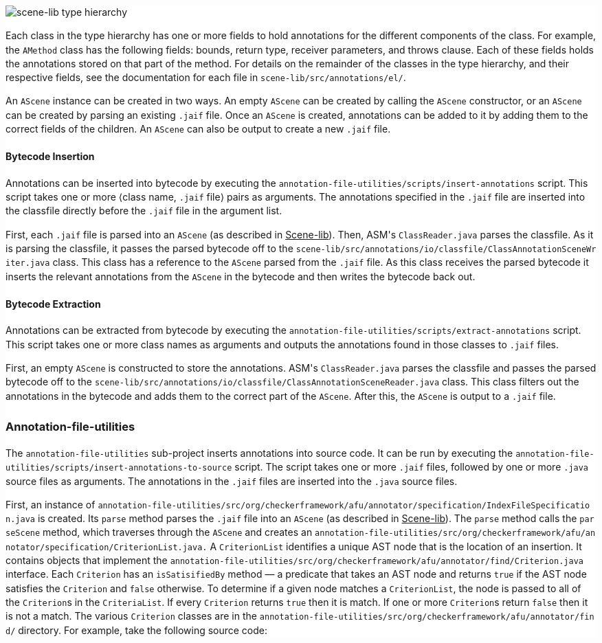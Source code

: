 ![scene-lib type hierarchy](figures/scene-lib-type-hierarchy.svg)

Each class in the type hierarchy has one or more fields to hold annotations for the different components of the class. For example, the `AMethod` class has the following fields: bounds, return type, receiver parameters, and throws clause. Each of these fields holds the annotations stored on that part of the method. For details on the remainder of the classes in the type hierarchy, and their respective fields, see the documentation for each file in `scene-lib/src/annotations/el/`.

An `AScene` instance can be created in two ways. An empty `AScene` can be created by calling the `AScene` constructor, or an `AScene` can be created by parsing an existing `.jaif` file. Once an `AScene` is created, annotations can be added to it by adding them to the correct fields of the children. An `AScene` can also be output to create a new `.jaif` file.

#### Bytecode Insertion

Annotations can be inserted into bytecode by executing the `annotation-file-utilities/scripts/insert-annotations` script. This script takes one or more ⟨class name, `.jaif` file⟩ pairs as arguments. The annotations specified in the `.jaif` file are inserted into the classfile directly before the `.jaif` file in the argument list.

First, each `.jaif` file is parsed into an `AScene` (as described in [Scene-lib](#scene-lib)). Then, ASM's `ClassReader.java` parses the classfile. As it is parsing the classfile, it passes the parsed bytecode off to the `scene-lib/src/annotations/io/classfile/ClassAnnotationSceneWriter.java` class. This class has a reference to the `AScene` parsed from the `.jaif` file. As this class receives the parsed bytecode it inserts the relevant annotations from the `AScene` in the bytecode and then writes the bytecode back out.

#### Bytecode Extraction

Annotations can be extracted from bytecode by executing the `annotation-file-utilities/scripts/extract-annotations` script. This script takes one or more class names as arguments and outputs the annotations found in those classes to `.jaif` files.

First, an empty `AScene` is constructed to store the annotations. ASM's `ClassReader.java` parses the classfile and passes the parsed bytecode off to the `scene-lib/src/annotations/io/classfile/ClassAnnotationSceneReader.java` class. This class filters out the annotations in the bytecode and adds them to the correct part of the `AScene`. After this, the `AScene` is output to a `.jaif` file.

### Annotation-file-utilities

The `annotation-file-utilities` sub-project inserts annotations into source code. It can be run by executing the `annotation-file-utilities/scripts/insert-annotations-to-source` script. The script takes one or more `.jaif` files, followed by one or more `.java` source files as arguments. The annotations in the `.jaif` files are inserted into the `.java` source files.

First, an instance of `annotation-file-utilities/src/org/checkerframework/afu/annotator/specification/IndexFileSpecification.java` is created. Its `parse` method parses the `.jaif` file into an `AScene` (as described in [Scene-lib](#scene-lib)). The `parse` method calls the `parseScene` method, which traverses through the `AScene` and creates an `annotation-file-utilities/src/org/checkerframework/afu/annotator/specification/CriterionList.java.` A `CriterionList` identifies a unique AST node that is the location of an insertion. It contains objects that implement the `annotation-file-utilities/src/org/checkerframework/afu/annotator/find/Criterion.java` interface. Each `Criterion` has an `isSatisifiedBy` method — a predicate that takes an AST node and returns `true` if the AST node satisfies the `Criterion` and `false` otherwise. To determine if a given node matches a `CriterionList`, the node is passed to all of the `Criterion`s in the `CriteriaList`. If every `Criterion` returns `true` then it is match. If one or more `Criterion`s return `false` then it is not a match. The various `Criterion` classes are in the `annotation-file-utilities/src/org/checkerframework/afu/annotator/find/` directory. For example, take the following source code:
